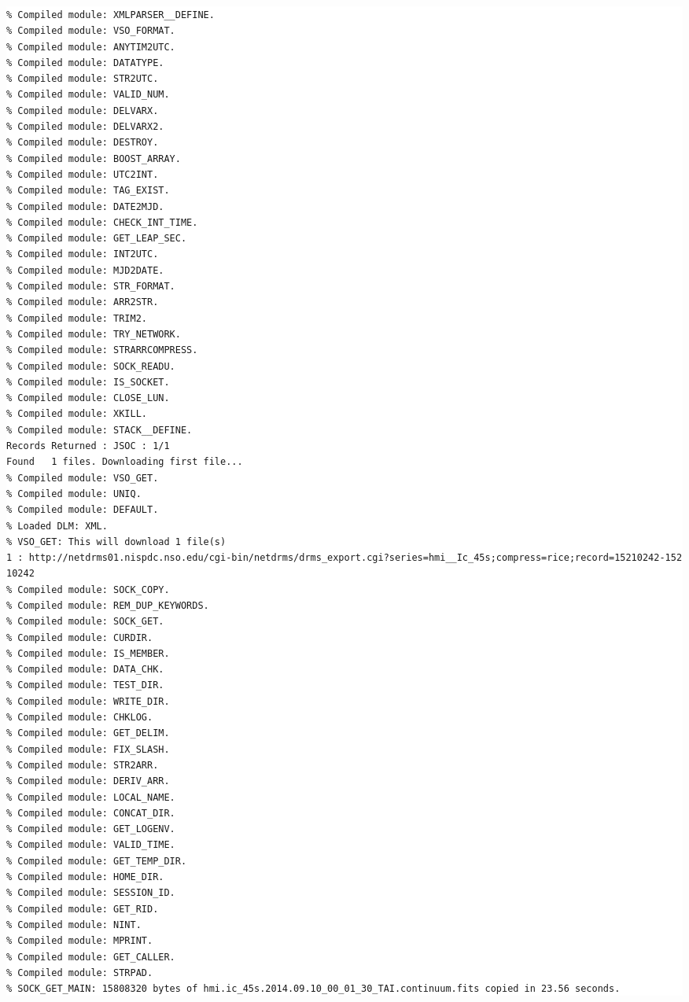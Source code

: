 ~~~
% Compiled module: XMLPARSER__DEFINE.
% Compiled module: VSO_FORMAT.
% Compiled module: ANYTIM2UTC.
% Compiled module: DATATYPE.
% Compiled module: STR2UTC.
% Compiled module: VALID_NUM.
% Compiled module: DELVARX.
% Compiled module: DELVARX2.
% Compiled module: DESTROY.
% Compiled module: BOOST_ARRAY.
% Compiled module: UTC2INT.
% Compiled module: TAG_EXIST.
% Compiled module: DATE2MJD.
% Compiled module: CHECK_INT_TIME.
% Compiled module: GET_LEAP_SEC.
% Compiled module: INT2UTC.
% Compiled module: MJD2DATE.
% Compiled module: STR_FORMAT.
% Compiled module: ARR2STR.
% Compiled module: TRIM2.
% Compiled module: TRY_NETWORK.
% Compiled module: STRARRCOMPRESS.
% Compiled module: SOCK_READU.
% Compiled module: IS_SOCKET.
% Compiled module: CLOSE_LUN.
% Compiled module: XKILL.
% Compiled module: STACK__DEFINE.
Records Returned : JSOC : 1/1
Found   1 files. Downloading first file...
% Compiled module: VSO_GET.
% Compiled module: UNIQ.
% Compiled module: DEFAULT.
% Loaded DLM: XML.
% VSO_GET: This will download 1 file(s)
1 : http://netdrms01.nispdc.nso.edu/cgi-bin/netdrms/drms_export.cgi?series=hmi__Ic_45s;compress=rice;record=15210242-15210242
% Compiled module: SOCK_COPY.
% Compiled module: REM_DUP_KEYWORDS.
% Compiled module: SOCK_GET.
% Compiled module: CURDIR.
% Compiled module: IS_MEMBER.
% Compiled module: DATA_CHK.
% Compiled module: TEST_DIR.
% Compiled module: WRITE_DIR.
% Compiled module: CHKLOG.
% Compiled module: GET_DELIM.
% Compiled module: FIX_SLASH.
% Compiled module: STR2ARR.
% Compiled module: DERIV_ARR.
% Compiled module: LOCAL_NAME.
% Compiled module: CONCAT_DIR.
% Compiled module: GET_LOGENV.
% Compiled module: VALID_TIME.
% Compiled module: GET_TEMP_DIR.
% Compiled module: HOME_DIR.
% Compiled module: SESSION_ID.
% Compiled module: GET_RID.
% Compiled module: NINT.
% Compiled module: MPRINT.
% Compiled module: GET_CALLER.
% Compiled module: STRPAD.
% SOCK_GET_MAIN: 15808320 bytes of hmi.ic_45s.2014.09.10_00_01_30_TAI.continuum.fits copied in 23.56 seconds.
~~~